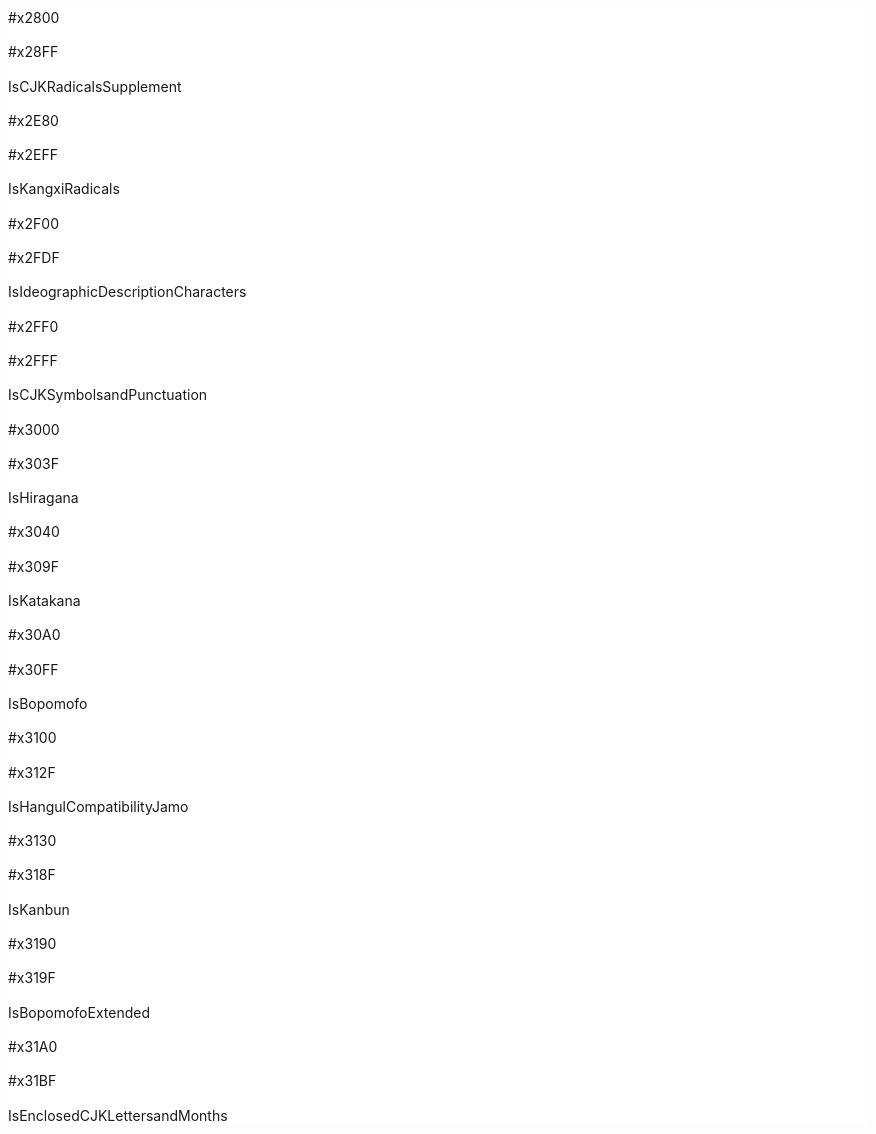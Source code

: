 #x2800

#x28FF

IsCJKRadicalsSupplement

#x2E80

#x2EFF

IsKangxiRadicals

#x2F00

#x2FDF

IsIdeographicDescriptionCharacters

#x2FF0

#x2FFF

IsCJKSymbolsandPunctuation

#x3000

#x303F

IsHiragana

#x3040

#x309F

IsKatakana

#x30A0

#x30FF

IsBopomofo

#x3100

#x312F

IsHangulCompatibilityJamo

#x3130

#x318F

IsKanbun

#x3190

#x319F

IsBopomofoExtended

#x31A0

#x31BF

IsEnclosedCJKLettersandMonths
